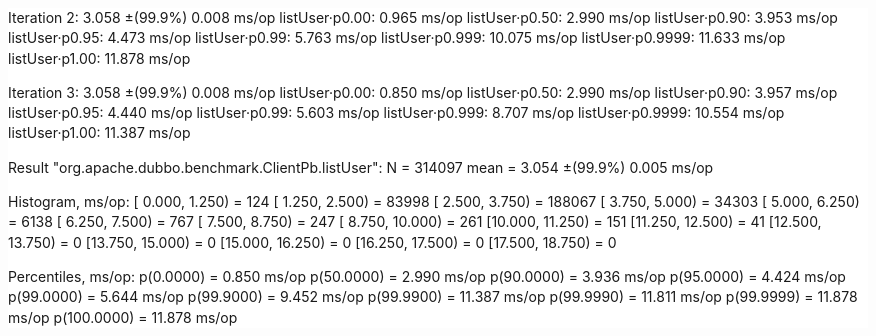 Iteration   2: 3.058 ±(99.9%) 0.008 ms/op
                 listUser·p0.00:   0.965 ms/op
                 listUser·p0.50:   2.990 ms/op
                 listUser·p0.90:   3.953 ms/op
                 listUser·p0.95:   4.473 ms/op
                 listUser·p0.99:   5.763 ms/op
                 listUser·p0.999:  10.075 ms/op
                 listUser·p0.9999: 11.633 ms/op
                 listUser·p1.00:   11.878 ms/op

Iteration   3: 3.058 ±(99.9%) 0.008 ms/op
                 listUser·p0.00:   0.850 ms/op
                 listUser·p0.50:   2.990 ms/op
                 listUser·p0.90:   3.957 ms/op
                 listUser·p0.95:   4.440 ms/op
                 listUser·p0.99:   5.603 ms/op
                 listUser·p0.999:  8.707 ms/op
                 listUser·p0.9999: 10.554 ms/op
                 listUser·p1.00:   11.387 ms/op



Result "org.apache.dubbo.benchmark.ClientPb.listUser":
  N = 314097
  mean =      3.054 ±(99.9%) 0.005 ms/op

  Histogram, ms/op:
    [ 0.000,  1.250) = 124 
    [ 1.250,  2.500) = 83998 
    [ 2.500,  3.750) = 188067 
    [ 3.750,  5.000) = 34303 
    [ 5.000,  6.250) = 6138 
    [ 6.250,  7.500) = 767 
    [ 7.500,  8.750) = 247 
    [ 8.750, 10.000) = 261 
    [10.000, 11.250) = 151 
    [11.250, 12.500) = 41 
    [12.500, 13.750) = 0 
    [13.750, 15.000) = 0 
    [15.000, 16.250) = 0 
    [16.250, 17.500) = 0 
    [17.500, 18.750) = 0 

  Percentiles, ms/op:
      p(0.0000) =      0.850 ms/op
     p(50.0000) =      2.990 ms/op
     p(90.0000) =      3.936 ms/op
     p(95.0000) =      4.424 ms/op
     p(99.0000) =      5.644 ms/op
     p(99.9000) =      9.452 ms/op
     p(99.9900) =     11.387 ms/op
     p(99.9990) =     11.811 ms/op
     p(99.9999) =     11.878 ms/op
    p(100.0000) =     11.878 ms/op
